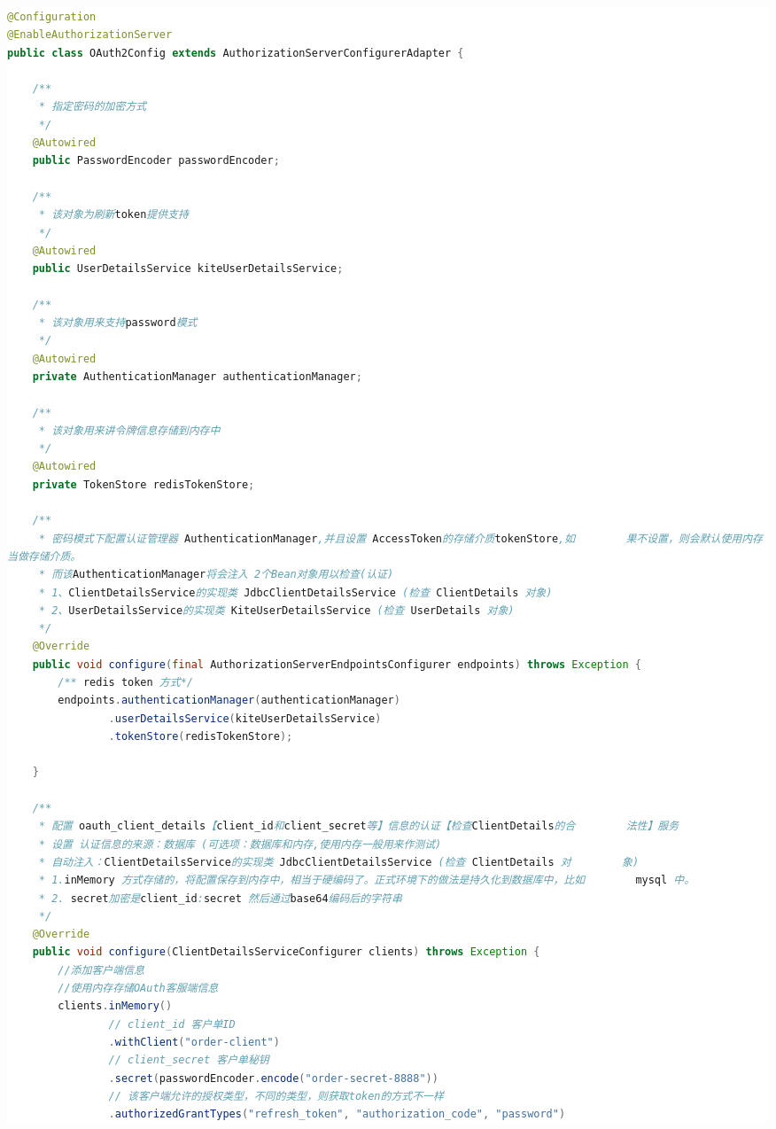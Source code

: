 ```java
@Configuration
@EnableAuthorizationServer
public class OAuth2Config extends AuthorizationServerConfigurerAdapter {

    /**
     * 指定密码的加密方式
     */
    @Autowired
    public PasswordEncoder passwordEncoder;

    /**
     * 该对象为刷新token提供支持
     */
    @Autowired
    public UserDetailsService kiteUserDetailsService;

    /**
     * 该对象用来支持password模式
     */
    @Autowired
    private AuthenticationManager authenticationManager;

    /**
     * 该对象用来讲令牌信息存储到内存中
     */
    @Autowired
    private TokenStore redisTokenStore;

    /**
     * 密码模式下配置认证管理器 AuthenticationManager,并且设置 AccessToken的存储介质tokenStore,如        果不设置，则会默认使用内存当做存储介质。
     * 而该AuthenticationManager将会注入 2个Bean对象用以检查(认证)
     * 1、ClientDetailsService的实现类 JdbcClientDetailsService (检查 ClientDetails 对象)
     * 2、UserDetailsService的实现类 KiteUserDetailsService (检查 UserDetails 对象)
     */
    @Override
    public void configure(final AuthorizationServerEndpointsConfigurer endpoints) throws Exception {
        /** redis token 方式*/
        endpoints.authenticationManager(authenticationManager)
                .userDetailsService(kiteUserDetailsService)
                .tokenStore(redisTokenStore);

    }

    /**
     * 配置 oauth_client_details【client_id和client_secret等】信息的认证【检查ClientDetails的合        法性】服务
     * 设置 认证信息的来源：数据库 (可选项：数据库和内存,使用内存一般用来作测试)
     * 自动注入：ClientDetailsService的实现类 JdbcClientDetailsService (检查 ClientDetails 对        象)
     * 1.inMemory 方式存储的，将配置保存到内存中，相当于硬编码了。正式环境下的做法是持久化到数据库中，比如        mysql 中。
     * 2. secret加密是client_id:secret 然后通过base64编码后的字符串
     */
    @Override
    public void configure(ClientDetailsServiceConfigurer clients) throws Exception {
        //添加客户端信息
        //使用内存存储OAuth客服端信息
        clients.inMemory()
                // client_id 客户单ID
                .withClient("order-client")
                // client_secret 客户单秘钥
                .secret(passwordEncoder.encode("order-secret-8888"))
                // 该客户端允许的授权类型，不同的类型，则获取token的方式不一样
                .authorizedGrantTypes("refresh_token", "authorization_code", "password")
```